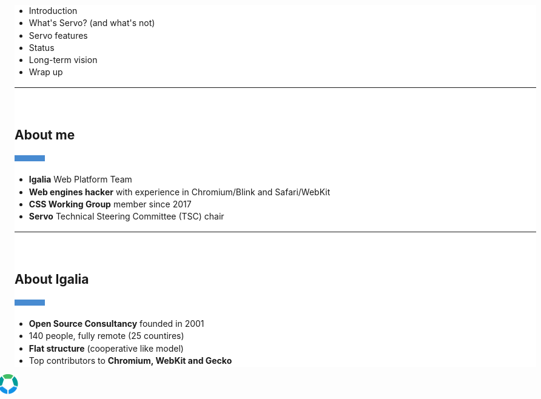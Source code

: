 * Introduction
* What's Servo? (and what's not)
* Servo features
* Status
* Long-term vision
* Wrap up

<img src="/img/servo-color-negative-no-container-600.png" style="width: 150px; position: absolute; left: -120px; top: 633px;" alt="Servo logo" />

-----



<br>

## About me

<div style="width: 50px; height: 10px; background: #488bd1; margin-bottom: 20px;"></div>

* **Igalia** Web Platform Team
* **Web engines hacker** with experience in Chromium/Blink and Safari/WebKit
* **CSS Working Group** member since 2017
* **Servo** Technical Steering Committee (TSC) chair

<img src="/img/servo-color-negative-no-container-600.png" style="width: 150px; position: absolute; left: -120px; top: 633px;" alt="Servo logo" />

----



<br>

## About Igalia

<div style="width: 50px; height: 10px; background: #488bd1; margin-bottom: 20px;"></div>

* **Open Source Consultancy** founded in 2001
* 140 people, fully remote (25 countires)
* **Flat structure** (cooperative like model)
* Top contributors to **Chromium, WebKit and Gecko**
